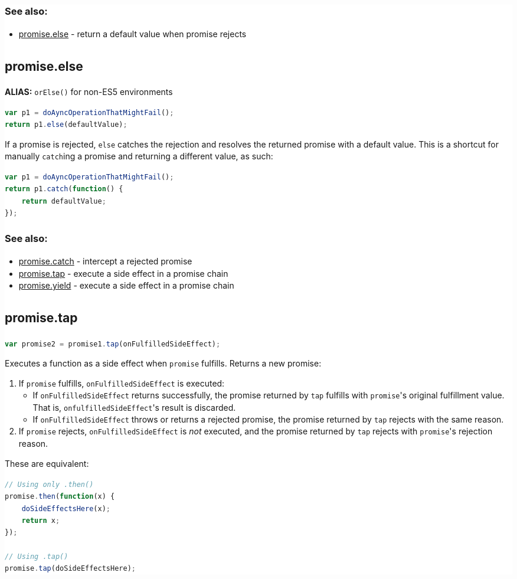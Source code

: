 ### See also:
* [promise.else](#promiseelse) - return a default value when promise rejects

## promise.else

**ALIAS:** `orElse()` for non-ES5 environments

```js
var p1 = doAyncOperationThatMightFail();
return p1.else(defaultValue);
```

If a promise is rejected, `else` catches the rejection and resolves the returned promise with a default value. This is a shortcut for manually `catch`ing a promise and returning a different value, as such:

```js
var p1 = doAyncOperationThatMightFail();
return p1.catch(function() {
    return defaultValue;
});
```

### See also:
* [promise.catch](#promisecatch) - intercept a rejected promise
* [promise.tap](#promisetap) - execute a side effect in a promise chain
* [promise.yield](#promiseyield) - execute a side effect in a promise chain

## promise.tap

```js
var promise2 = promise1.tap(onFulfilledSideEffect);
```

Executes a function as a side effect when `promise` fulfills.  Returns a new promise:

1. If `promise` fulfills, `onFulfilledSideEffect` is executed:
	- If `onFulfilledSideEffect` returns successfully, the promise returned by `tap` fulfills with `promise`'s original fulfillment value.  That is, `onfulfilledSideEffect`'s result is discarded.
	- If `onFulfilledSideEffect` throws or returns a rejected promise, the promise returned by `tap` rejects with the same reason.
2. If `promise` rejects, `onFulfilledSideEffect` is *not* executed, and the promise returned by `tap` rejects with `promise`'s rejection reason.

These are equivalent:

```js
// Using only .then()
promise.then(function(x) {
	doSideEffectsHere(x);
	return x;
});

// Using .tap()
promise.tap(doSideEffectsHere);
```
